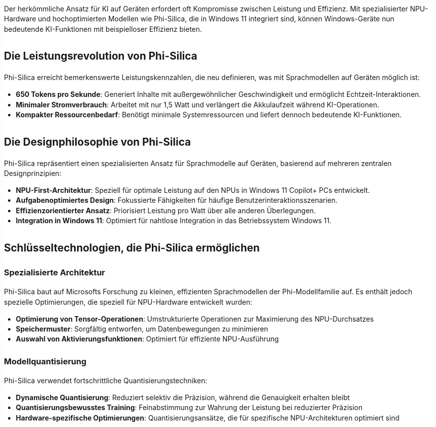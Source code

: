 Der herkömmliche Ansatz für KI auf Geräten erfordert oft Kompromisse zwischen Leistung und Effizienz. Mit spezialisierter NPU-Hardware und hochoptimierten Modellen wie Phi-Silica, die in Windows 11 integriert sind, können Windows-Geräte nun bedeutende KI-Funktionen mit beispielloser Effizienz bieten.

## Die Leistungsrevolution von Phi-Silica

Phi-Silica erreicht bemerkenswerte Leistungskennzahlen, die neu definieren, was mit Sprachmodellen auf Geräten möglich ist:

- **650 Tokens pro Sekunde**: Generiert Inhalte mit außergewöhnlicher Geschwindigkeit und ermöglicht Echtzeit-Interaktionen.
- **Minimaler Stromverbrauch**: Arbeitet mit nur 1,5 Watt und verlängert die Akkulaufzeit während KI-Operationen.
- **Kompakter Ressourcenbedarf**: Benötigt minimale Systemressourcen und liefert dennoch bedeutende KI-Funktionen.

## Die Designphilosophie von Phi-Silica

Phi-Silica repräsentiert einen spezialisierten Ansatz für Sprachmodelle auf Geräten, basierend auf mehreren zentralen Designprinzipien:

- **NPU-First-Architektur**: Speziell für optimale Leistung auf den NPUs in Windows 11 Copilot+ PCs entwickelt.
- **Aufgabenoptimiertes Design**: Fokussierte Fähigkeiten für häufige Benutzerinteraktionsszenarien.
- **Effizienzorientierter Ansatz**: Priorisiert Leistung pro Watt über alle anderen Überlegungen.
- **Integration in Windows 11**: Optimiert für nahtlose Integration in das Betriebssystem Windows 11.

## Schlüsseltechnologien, die Phi-Silica ermöglichen

### Spezialisierte Architektur

Phi-Silica baut auf Microsofts Forschung zu kleinen, effizienten Sprachmodellen der Phi-Modellfamilie auf. Es enthält jedoch spezielle Optimierungen, die speziell für NPU-Hardware entwickelt wurden:

- **Optimierung von Tensor-Operationen**: Umstrukturierte Operationen zur Maximierung des NPU-Durchsatzes
- **Speichermuster**: Sorgfältig entworfen, um Datenbewegungen zu minimieren
- **Auswahl von Aktivierungsfunktionen**: Optimiert für effiziente NPU-Ausführung

### Modellquantisierung

Phi-Silica verwendet fortschrittliche Quantisierungstechniken:

- **Dynamische Quantisierung**: Reduziert selektiv die Präzision, während die Genauigkeit erhalten bleibt
- **Quantisierungsbewusstes Training**: Feinabstimmung zur Wahrung der Leistung bei reduzierter Präzision
- **Hardware-spezifische Optimierungen**: Quantisierungsansätze, die für spezifische NPU-Architekturen optimiert sind
